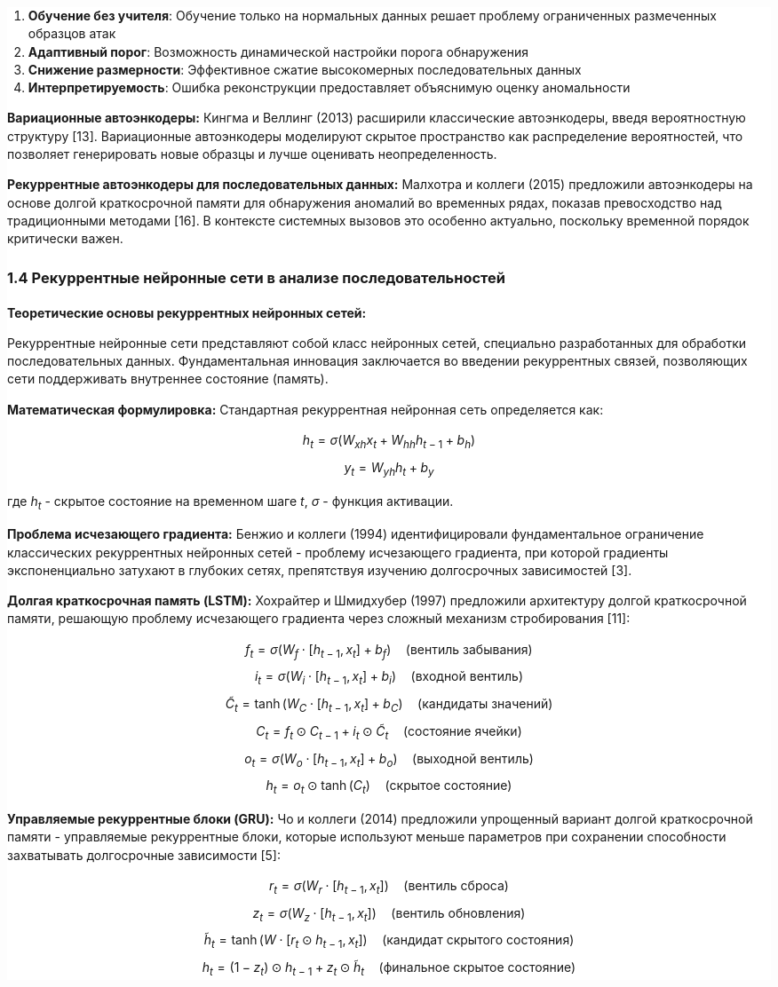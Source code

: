 1. **Обучение без учителя**: Обучение только на нормальных данных решает проблему ограниченных размеченных образцов атак
2. **Адаптивный порог**: Возможность динамической настройки порога обнаружения
3. **Снижение размерности**: Эффективное сжатие высокомерных последовательных данных
4. **Интерпретируемость**: Ошибка реконструкции предоставляет объяснимую оценку аномальности

**Вариационные автоэнкодеры:**
Кингма и Веллинг (2013) расширили классические автоэнкодеры, введя вероятностную структуру [13]. Вариационные автоэнкодеры моделируют скрытое пространство как распределение вероятностей, что позволяет генерировать новые образцы и лучше оценивать неопределенность.

**Рекуррентные автоэнкодеры для последовательных данных:**
Малхотра и коллеги (2015) предложили автоэнкодеры на основе долгой краткосрочной памяти для обнаружения аномалий во временных рядах, показав превосходство над традиционными методами [16]. В контексте системных вызовов это особенно актуально, поскольку временной порядок критически важен.

### 1.4 Рекуррентные нейронные сети в анализе последовательностей

**Теоретические основы рекуррентных нейронных сетей:**

Рекуррентные нейронные сети представляют собой класс нейронных сетей, специально разработанных для обработки последовательных данных. Фундаментальная инновация заключается во введении рекуррентных связей, позволяющих сети поддерживать внутреннее состояние (память).

**Математическая формулировка:**
Стандартная рекуррентная нейронная сеть определяется как:

$$h_t = \sigma(W_{xh} x_t + W_{hh} h_{t-1} + b_h)$$
$$y_t = W_{yh} h_t + b_y$$

где $h_t$ - скрытое состояние на временном шаге $t$, $\sigma$ - функция активации.

**Проблема исчезающего градиента:**
Бенжио и коллеги (1994) идентифицировали фундаментальное ограничение классических рекуррентных нейронных сетей - проблему исчезающего градиента, при которой градиенты экспоненциально затухают в глубоких сетях, препятствуя изучению долгосрочных зависимостей [3].

**Долгая краткосрочная память (LSTM):**
Хохрайтер и Шмидхубер (1997) предложили архитектуру долгой краткосрочной памяти, решающую проблему исчезающего градиента через сложный механизм стробирования [11]:

$$f_t = \sigma(W_f \cdot [h_{t-1}, x_t] + b_f) \quad \text{(вентиль забывания)}$$
$$i_t = \sigma(W_i \cdot [h_{t-1}, x_t] + b_i) \quad \text{(входной вентиль)}$$
$$\tilde{C}_t = \tanh(W_C \cdot [h_{t-1}, x_t] + b_C) \quad \text{(кандидаты значений)}$$
$$C_t = f_t \odot C_{t-1} + i_t \odot \tilde{C}_t \quad \text{(состояние ячейки)}$$
$$o_t = \sigma(W_o \cdot [h_{t-1}, x_t] + b_o) \quad \text{(выходной вентиль)}$$
$$h_t = o_t \odot \tanh(C_t) \quad \text{(скрытое состояние)}$$

**Управляемые рекуррентные блоки (GRU):**
Чо и коллеги (2014) предложили упрощенный вариант долгой краткосрочной памяти - управляемые рекуррентные блоки, которые используют меньше параметров при сохранении способности захватывать долгосрочные зависимости [5]:

$$r_t = \sigma(W_r \cdot [h_{t-1}, x_t]) \quad \text{(вентиль сброса)}$$
$$z_t = \sigma(W_z \cdot [h_{t-1}, x_t]) \quad \text{(вентиль обновления)}$$
$$\tilde{h}_t = \tanh(W \cdot [r_t \odot h_{t-1}, x_t]) \quad \text{(кандидат скрытого состояния)}$$
$$h_t = (1 - z_t) \odot h_{t-1} + z_t \odot \tilde{h}_t \quad \text{(финальное скрытое состояние)}$$
